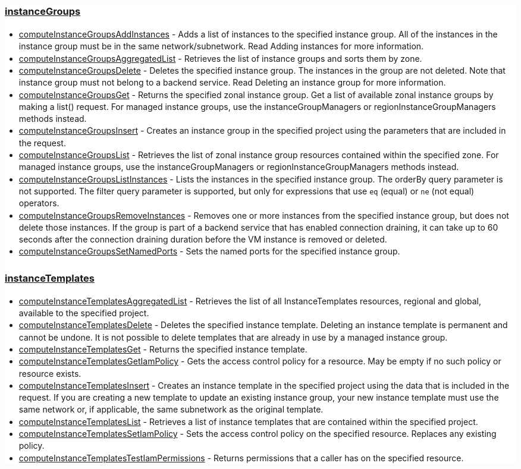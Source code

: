 ### [instanceGroups](docs/instancegroups/README.md)

* [computeInstanceGroupsAddInstances](docs/instancegroups/README.md#computeinstancegroupsaddinstances) - Adds a list of instances to the specified instance group. All of the instances in the instance group must be in the same network/subnetwork. Read Adding instances for more information.
* [computeInstanceGroupsAggregatedList](docs/instancegroups/README.md#computeinstancegroupsaggregatedlist) - Retrieves the list of instance groups and sorts them by zone.
* [computeInstanceGroupsDelete](docs/instancegroups/README.md#computeinstancegroupsdelete) - Deletes the specified instance group. The instances in the group are not deleted. Note that instance group must not belong to a backend service. Read Deleting an instance group for more information.
* [computeInstanceGroupsGet](docs/instancegroups/README.md#computeinstancegroupsget) - Returns the specified zonal instance group. Get a list of available zonal instance groups by making a list() request. For managed instance groups, use the instanceGroupManagers or regionInstanceGroupManagers methods instead.
* [computeInstanceGroupsInsert](docs/instancegroups/README.md#computeinstancegroupsinsert) - Creates an instance group in the specified project using the parameters that are included in the request.
* [computeInstanceGroupsList](docs/instancegroups/README.md#computeinstancegroupslist) - Retrieves the list of zonal instance group resources contained within the specified zone. For managed instance groups, use the instanceGroupManagers or regionInstanceGroupManagers methods instead.
* [computeInstanceGroupsListInstances](docs/instancegroups/README.md#computeinstancegroupslistinstances) - Lists the instances in the specified instance group. The orderBy query parameter is not supported. The filter query parameter is supported, but only for expressions that use `eq` (equal) or `ne` (not equal) operators.
* [computeInstanceGroupsRemoveInstances](docs/instancegroups/README.md#computeinstancegroupsremoveinstances) - Removes one or more instances from the specified instance group, but does not delete those instances. If the group is part of a backend service that has enabled connection draining, it can take up to 60 seconds after the connection draining duration before the VM instance is removed or deleted.
* [computeInstanceGroupsSetNamedPorts](docs/instancegroups/README.md#computeinstancegroupssetnamedports) - Sets the named ports for the specified instance group.

### [instanceTemplates](docs/instancetemplates/README.md)

* [computeInstanceTemplatesAggregatedList](docs/instancetemplates/README.md#computeinstancetemplatesaggregatedlist) - Retrieves the list of all InstanceTemplates resources, regional and global, available to the specified project.
* [computeInstanceTemplatesDelete](docs/instancetemplates/README.md#computeinstancetemplatesdelete) - Deletes the specified instance template. Deleting an instance template is permanent and cannot be undone. It is not possible to delete templates that are already in use by a managed instance group.
* [computeInstanceTemplatesGet](docs/instancetemplates/README.md#computeinstancetemplatesget) - Returns the specified instance template.
* [computeInstanceTemplatesGetIamPolicy](docs/instancetemplates/README.md#computeinstancetemplatesgetiampolicy) - Gets the access control policy for a resource. May be empty if no such policy or resource exists.
* [computeInstanceTemplatesInsert](docs/instancetemplates/README.md#computeinstancetemplatesinsert) - Creates an instance template in the specified project using the data that is included in the request. If you are creating a new template to update an existing instance group, your new instance template must use the same network or, if applicable, the same subnetwork as the original template.
* [computeInstanceTemplatesList](docs/instancetemplates/README.md#computeinstancetemplateslist) - Retrieves a list of instance templates that are contained within the specified project.
* [computeInstanceTemplatesSetIamPolicy](docs/instancetemplates/README.md#computeinstancetemplatessetiampolicy) - Sets the access control policy on the specified resource. Replaces any existing policy.
* [computeInstanceTemplatesTestIamPermissions](docs/instancetemplates/README.md#computeinstancetemplatestestiampermissions) - Returns permissions that a caller has on the specified resource.
